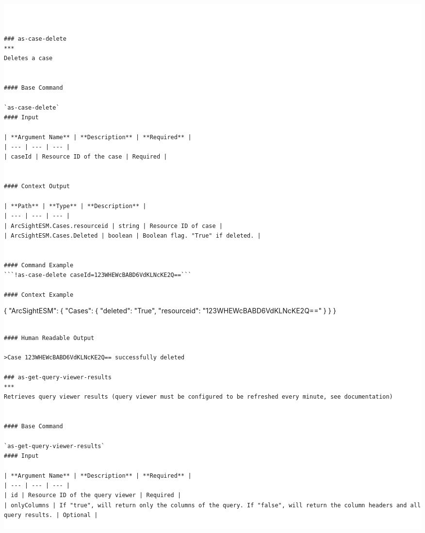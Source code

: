 ```



### as-case-delete
***
Deletes a case


#### Base Command

`as-case-delete`
#### Input

| **Argument Name** | **Description** | **Required** |
| --- | --- | --- |
| caseId | Resource ID of the case | Required | 


#### Context Output

| **Path** | **Type** | **Description** |
| --- | --- | --- |
| ArcSightESM.Cases.resourceid | string | Resource ID of case | 
| ArcSightESM.Cases.Deleted | boolean | Boolean flag. "True" if deleted. | 


#### Command Example
```!as-case-delete caseId=123WHEWcBABD6VdKLNcKE2Q==```

#### Context Example
```
{
    "ArcSightESM": {
        "Cases": {
            "deleted": "True",
            "resourceid": "123WHEWcBABD6VdKLNcKE2Q=="
        }
    }
}
```

#### Human Readable Output

>Case 123WHEWcBABD6VdKLNcKE2Q== successfully deleted

### as-get-query-viewer-results
***
Retrieves query viewer results (query viewer must be configured to be refreshed every minute, see documentation)


#### Base Command

`as-get-query-viewer-results`
#### Input

| **Argument Name** | **Description** | **Required** |
| --- | --- | --- |
| id | Resource ID of the query viewer | Required | 
| onlyColumns | If "true", will return only the columns of the query. If "false", will return the column headers and all query results. | Optional | 


```